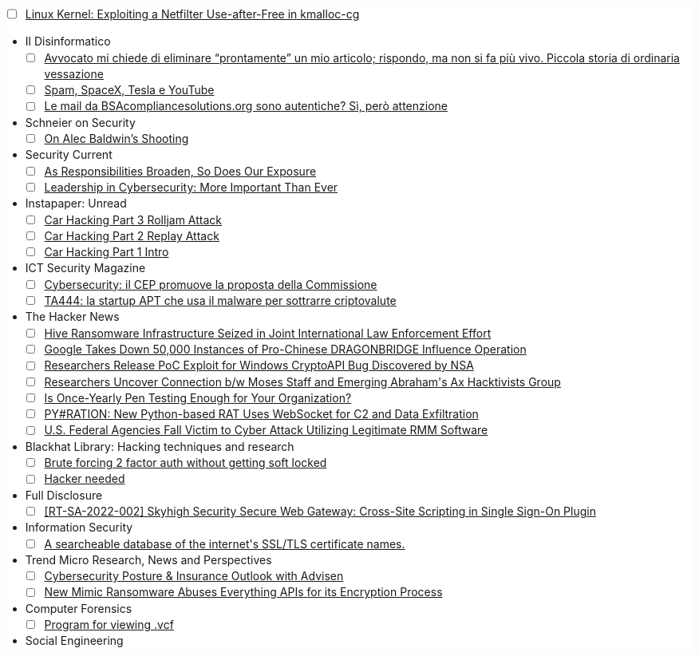   - [ ] [Linux Kernel: Exploiting a Netfilter Use-after-Free in kmalloc-cg](https://movaxbx.ru/2023/01/26/linux-kernel-exploiting-a-netfilter-use-after-free-in-kmalloc-cg/)
- Il Disinformatico
  - [ ] [Avvocato mi chiede di eliminare “prontamente” un mio articolo; rispondo, ma non si fa più vivo. Piccola storia di ordinaria vessazione](http://attivissimo.blogspot.com/2023/01/avvocato-richiede-eliminazione-di-un.html)
  - [ ] [Spam, SpaceX, Tesla e YouTube](http://attivissimo.blogspot.com/2023/01/spam-spacex-e-youtube.html)
  - [ ] [Le mail da BSAcompliancesolutions.org sono autentiche? Sì, però attenzione](http://attivissimo.blogspot.com/2023/01/le-mail-da-bsacompliancesolutionsorg.html)
- Schneier on Security
  - [ ] [On Alec Baldwin’s Shooting](https://www.schneier.com/blog/archives/2023/01/on-alec-baldwins-shooting.html)
- Security Current
  - [ ] [As Responsibilities Broaden, So Does Our Exposure](/as-responsibilities-broaden-so-does-our-exposure/)
  - [ ] [Leadership in Cybersecurity: More Important Than Ever](/leadership-in-cybersecurity-more-important-than-ever/)
- Instapaper: Unread
  - [ ] [Car Hacking Part 3 Rolljam Attack](https://scare.rocks/2022/01/27/Car-Hacking-Part-3-Rolljam-Attack.html)
  - [ ] [Car Hacking Part 2 Replay Attack](https://scare.rocks/2022/01/17/Car-Hacking-Part-2-Replay-Attack.html)
  - [ ] [Car Hacking Part 1 Intro](https://scare.rocks/2022/01/14/Car-Hacking-Part-1-Intro.html)
- ICT Security Magazine
  - [ ] [Cybersecurity: il CEP promuove la proposta della Commissione](https://www.ictsecuritymagazine.com/notizie/cybersecurity-il-cep-promuove-la-proposta-della-commissione/)
  - [ ] [TA444: la startup APT che usa il malware per sottrarre criptovalute](https://www.ictsecuritymagazine.com/notizie/ta444-la-startup-apt-che-usa-il-malware-per-sottrarre-criptovalute/)
- The Hacker News
  - [ ] [Hive Ransomware Infrastructure Seized in Joint International Law Enforcement Effort](https://thehackernews.com/2023/01/hive-ransomware-infrastructure-seized.html)
  - [ ] [Google Takes Down 50,000 Instances of Pro-Chinese DRAGONBRIDGE Influence Operation](https://thehackernews.com/2023/01/google-takes-down-50000-instances-of.html)
  - [ ] [Researchers Release PoC Exploit for Windows CryptoAPI Bug Discovered by NSA](https://thehackernews.com/2023/01/researchers-release-poc-exploit-for.html)
  - [ ] [Researchers Uncover Connection b/w Moses Staff and Emerging Abraham's Ax Hacktivists Group](https://thehackernews.com/2023/01/researchers-uncover-connection-bw-moses.html)
  - [ ] [Is Once-Yearly Pen Testing Enough for Your Organization?](https://thehackernews.com/2023/01/is-once-yearly-pen-testing-enough-for.html)
  - [ ] [PY#RATION: New Python-based RAT Uses WebSocket for C2 and Data Exfiltration](https://thehackernews.com/2023/01/pyration-new-python-based-rat-utilizes.html)
  - [ ] [U.S. Federal Agencies Fall Victim to Cyber Attack Utilizing Legitimate RMM Software](https://thehackernews.com/2023/01/us-federal-agencies-fall-victim-to.html)
- Blackhat Library: Hacking techniques and research
  - [ ] [Brute forcing 2 factor auth without getting soft locked](https://www.reddit.com/r/blackhat/comments/10m5wfk/brute_forcing_2_factor_auth_without_getting_soft/)
  - [ ] [Hacker needed](https://www.reddit.com/r/blackhat/comments/10lrq6i/hacker_needed/)
- Full Disclosure
  - [ ] [[RT-SA-2022-002] Skyhigh Security Secure Web Gateway: Cross-Site Scripting in Single Sign-On Plugin](https://seclists.org/fulldisclosure/2023/Jan/25)
- Information Security
  - [ ] [A searcheable database of the internet's SSL/TLS certificate names.](https://www.reddit.com/r/Information_Security/comments/10lo8n2/a_searcheable_database_of_the_internets_ssltls/)
- Trend Micro Research, News and Perspectives
  - [ ] [Cybersecurity Posture & Insurance Outlook with Advisen](https://www.trendmicro.com/en_us/ciso/22/k/improve-cybersecurity-posture.html)
  - [ ] [New Mimic Ransomware Abuses Everything APIs for its Encryption Process](https://www.trendmicro.com/en_us/research/23/a/new-mimic-ransomware-abuses-everything-apis-for-its-encryption-p.html)
- Computer Forensics
  - [ ] [Program for viewing .vcf](https://www.reddit.com/r/computerforensics/comments/10lzeiu/program_for_viewing_vcf/)
- Social Engineering
